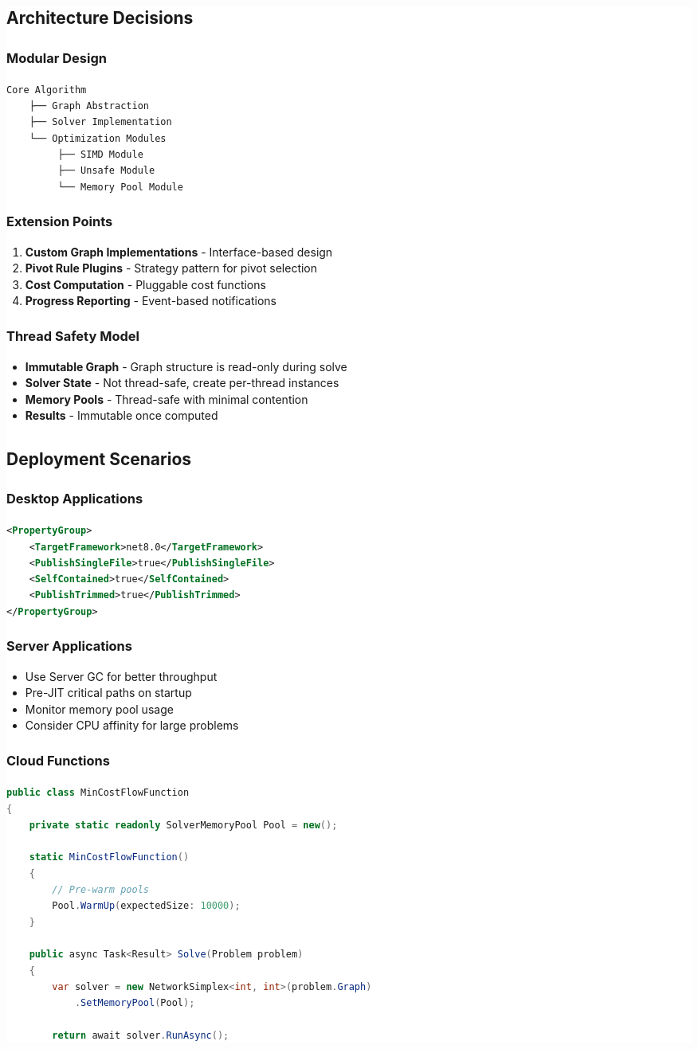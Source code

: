 ## Architecture Decisions

### Modular Design
```
Core Algorithm
    ├── Graph Abstraction
    ├── Solver Implementation
    └── Optimization Modules
         ├── SIMD Module
         ├── Unsafe Module
         └── Memory Pool Module
```

### Extension Points
1. **Custom Graph Implementations** - Interface-based design
2. **Pivot Rule Plugins** - Strategy pattern for pivot selection
3. **Cost Computation** - Pluggable cost functions
4. **Progress Reporting** - Event-based notifications

### Thread Safety Model
- **Immutable Graph** - Graph structure is read-only during solve
- **Solver State** - Not thread-safe, create per-thread instances
- **Memory Pools** - Thread-safe with minimal contention
- **Results** - Immutable once computed

## Deployment Scenarios

### Desktop Applications
```xml
<PropertyGroup>
    <TargetFramework>net8.0</TargetFramework>
    <PublishSingleFile>true</PublishSingleFile>
    <SelfContained>true</SelfContained>
    <PublishTrimmed>true</PublishTrimmed>
</PropertyGroup>
```

### Server Applications
- Use Server GC for better throughput
- Pre-JIT critical paths on startup
- Monitor memory pool usage
- Consider CPU affinity for large problems

### Cloud Functions
```csharp
public class MinCostFlowFunction
{
    private static readonly SolverMemoryPool Pool = new();
    
    static MinCostFlowFunction()
    {
        // Pre-warm pools
        Pool.WarmUp(expectedSize: 10000);
    }
    
    public async Task<Result> Solve(Problem problem)
    {
        var solver = new NetworkSimplex<int, int>(problem.Graph)
            .SetMemoryPool(Pool);
        
        return await solver.RunAsync();
```